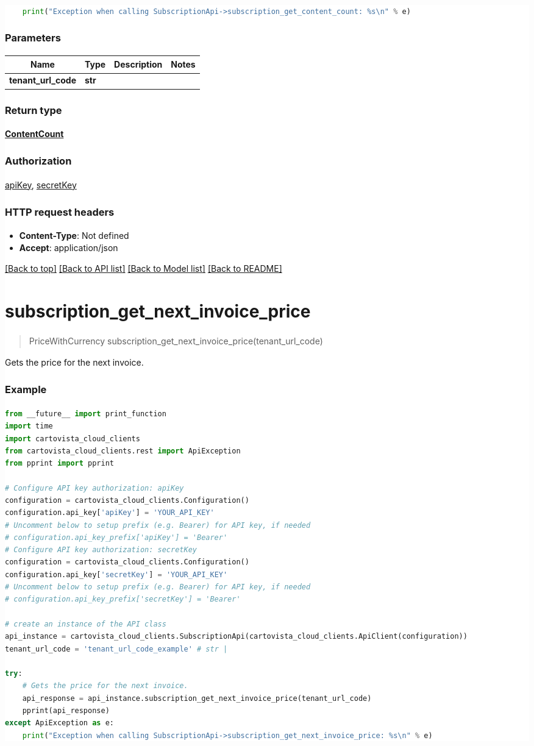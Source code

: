 ```python
    print("Exception when calling SubscriptionApi->subscription_get_content_count: %s\n" % e)
```

### Parameters

Name | Type | Description  | Notes
------------- | ------------- | ------------- | -------------
 **tenant_url_code** | **str**|  | 

### Return type

[**ContentCount**](ContentCount.md)

### Authorization

[apiKey](../README.md#apiKey), [secretKey](../README.md#secretKey)

### HTTP request headers

 - **Content-Type**: Not defined
 - **Accept**: application/json

[[Back to top]](#) [[Back to API list]](../README.md#documentation-for-api-endpoints) [[Back to Model list]](../README.md#documentation-for-models) [[Back to README]](../README.md)

# **subscription_get_next_invoice_price**
> PriceWithCurrency subscription_get_next_invoice_price(tenant_url_code)

Gets the price for the next invoice.

### Example
```python
from __future__ import print_function
import time
import cartovista_cloud_clients
from cartovista_cloud_clients.rest import ApiException
from pprint import pprint

# Configure API key authorization: apiKey
configuration = cartovista_cloud_clients.Configuration()
configuration.api_key['apiKey'] = 'YOUR_API_KEY'
# Uncomment below to setup prefix (e.g. Bearer) for API key, if needed
# configuration.api_key_prefix['apiKey'] = 'Bearer'
# Configure API key authorization: secretKey
configuration = cartovista_cloud_clients.Configuration()
configuration.api_key['secretKey'] = 'YOUR_API_KEY'
# Uncomment below to setup prefix (e.g. Bearer) for API key, if needed
# configuration.api_key_prefix['secretKey'] = 'Bearer'

# create an instance of the API class
api_instance = cartovista_cloud_clients.SubscriptionApi(cartovista_cloud_clients.ApiClient(configuration))
tenant_url_code = 'tenant_url_code_example' # str | 

try:
    # Gets the price for the next invoice.
    api_response = api_instance.subscription_get_next_invoice_price(tenant_url_code)
    pprint(api_response)
except ApiException as e:
    print("Exception when calling SubscriptionApi->subscription_get_next_invoice_price: %s\n" % e)
```
